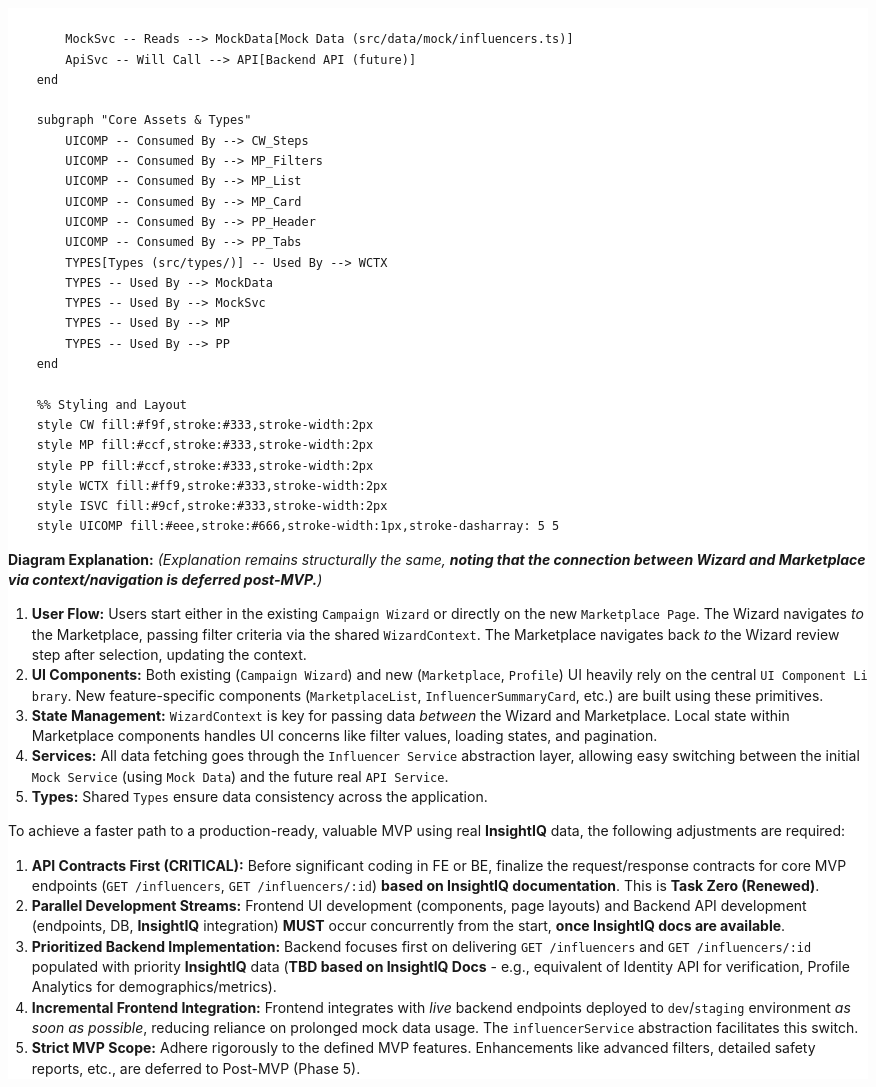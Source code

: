 ```mermaid

        MockSvc -- Reads --> MockData[Mock Data (src/data/mock/influencers.ts)]
        ApiSvc -- Will Call --> API[Backend API (future)]
    end

    subgraph "Core Assets & Types"
        UICOMP -- Consumed By --> CW_Steps
        UICOMP -- Consumed By --> MP_Filters
        UICOMP -- Consumed By --> MP_List
        UICOMP -- Consumed By --> MP_Card
        UICOMP -- Consumed By --> PP_Header
        UICOMP -- Consumed By --> PP_Tabs
        TYPES[Types (src/types/)] -- Used By --> WCTX
        TYPES -- Used By --> MockData
        TYPES -- Used By --> MockSvc
        TYPES -- Used By --> MP
        TYPES -- Used By --> PP
    end

    %% Styling and Layout
    style CW fill:#f9f,stroke:#333,stroke-width:2px
    style MP fill:#ccf,stroke:#333,stroke-width:2px
    style PP fill:#ccf,stroke:#333,stroke-width:2px
    style WCTX fill:#ff9,stroke:#333,stroke-width:2px
    style ISVC fill:#9cf,stroke:#333,stroke-width:2px
    style UICOMP fill:#eee,stroke:#666,stroke-width:1px,stroke-dasharray: 5 5
```

**Diagram Explanation:**
*(Explanation remains structurally the same, **noting that the connection between Wizard and Marketplace via context/navigation is deferred post-MVP.**)*

1.  **User Flow:** Users start either in the existing `Campaign Wizard` or directly on the new `Marketplace Page`. The Wizard navigates *to* the Marketplace, passing filter criteria via the shared `WizardContext`. The Marketplace navigates back *to* the Wizard review step after selection, updating the context.
2.  **UI Components:** Both existing (`Campaign Wizard`) and new (`Marketplace`, `Profile`) UI heavily rely on the central `UI Component Library`. New feature-specific components (`MarketplaceList`, `InfluencerSummaryCard`, etc.) are built using these primitives.
3.  **State Management:** `WizardContext` is key for passing data *between* the Wizard and Marketplace. Local state within Marketplace components handles UI concerns like filter values, loading states, and pagination.
4.  **Services:** All data fetching goes through the `Influencer Service` abstraction layer, allowing easy switching between the initial `Mock Service` (using `Mock Data`) and the future real `API Service`.
5.  **Types:** Shared `Types` ensure data consistency across the application.

To achieve a faster path to a production-ready, valuable MVP using real **InsightIQ** data, the following adjustments are required:

1.  **API Contracts First (CRITICAL):** Before significant coding in FE or BE, finalize the request/response contracts for core MVP endpoints (`GET /influencers`, `GET /influencers/:id`) **based on InsightIQ documentation**. This is **Task Zero (Renewed)**.
2.  **Parallel Development Streams:** Frontend UI development (components, page layouts) and Backend API development (endpoints, DB, **InsightIQ** integration) **MUST** occur concurrently from the start, **once InsightIQ docs are available**.
3.  **Prioritized Backend Implementation:** Backend focuses first on delivering `GET /influencers` and `GET /influencers/:id` populated with priority **InsightIQ** data (**TBD based on InsightIQ Docs** - e.g., equivalent of Identity API for verification, Profile Analytics for demographics/metrics).
4.  **Incremental Frontend Integration:** Frontend integrates with *live* backend endpoints deployed to `dev`/`staging` environment *as soon as possible*, reducing reliance on prolonged mock data usage. The `influencerService` abstraction facilitates this switch.
5.  **Strict MVP Scope:** Adhere rigorously to the defined MVP features. Enhancements like advanced filters, detailed safety reports, etc., are deferred to Post-MVP (Phase 5).
